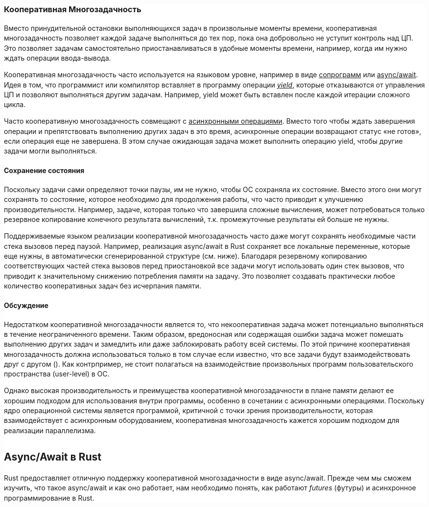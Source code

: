 ### Кооперативная Многозадачность

Вместо принудительной остановки выполняющихся задач в произвольные моменты времени, кооперативная многозадачность позволяет каждой задаче выполняться до тех пор, пока она добровольно не уступит контроль над ЦП. Это позволяет задачам самостоятельно приостанавливаться в удобные моменты времени, например, когда им нужно ждать операции ввода-вывода.

Кооперативная многозадачность часто используется на языковом уровне, например в виде [сопрограмм] или [async/await]. Идея в том, что программист или компилятор вставляет в программу операции [_yield_], которые отказываются от управления ЦП и позволяют выполняться другим задачам. Например, yield может быть вставлен после каждой итерации сложного цикла.

[сопрограмм]: https://ru.wikipedia.org/wiki/Сопрограмма
[async/await]: https://rust-lang.github.io/async-book/01_getting_started/04_async_await_primer.html
[_yield_]: https://en.wikipedia.org/wiki/Yield_(multithreading)

Часто кооперативную многозадачность совмещают с [асинхронными операциями]. Вместо того чтобы ждать завершения операции и препятствовать выполнению других задач в это время, асинхронные операции возвращают статус «не готов», если операция еще не завершена. В этом случае ожидающая задача может выполнить операцию yield, чтобы другие задачи могли выполняться.

[асинхронными операциями]: https://ru.wikipedia.org/wiki/Асинхронный_ввод-вывод

#### Сохранение состояния

Поскольку задачи сами определяют точки паузы, им не нужно, чтобы ОС сохраняла их состояние. Вместо этого они могут сохранять то состояние, которое необходимо для продолжения работы, что часто приводит к улучшению производительности. Например, задаче, которая только что завершила сложные вычисления, может потребоваться только резервное копирование конечного результата вычислений, т.к. промежуточные результаты ей больше не нужны.

Поддерживаемые языком реализации кооперативной многозадачность часто даже могут сохранять необходимые части стека вызовов перед паузой. Например, реализация async/await в Rust сохраняет все локальные переменные, которые еще нужны, в автоматически сгенерированной структуре (см. ниже). Благодаря резервному копированию соответствующих частей стека вызовов перед приостановкой все задачи могут использовать один стек вызовов, что приводит к значительному снижению потребления памяти на задачу. Это позволяет создавать практически любое количество кооперативных задач без исчерпания памяти.

#### Обсуждение

Недостатком кооперативной многозадачности является то, что некооперативная задача может потенциально выполняться в течение неограниченного времени. Таким образом, вредоносная или содержащая ошибки задача может помешать выполнению других задач и замедлить или даже заблокировать работу всей системы. По этой причине кооперативная многозадачность должна использоваться только в том случае если известно, что все задачи будут взаимодействовать друг с другом (). Как контрпример, не стоит полагаться на взаимодействие произвольных программ пользовательского пространства (user-level) в ОС.

Однако высокая производительность и преимущества кооперативной многозадачности в плане памяти делают ее хорошим подходом для использования внутри программы, особенно в сочетании с асинхронными операциями. Поскольку ядро операционной системы является программой, критичной с точки зрения производительности, которая взаимодействует с асинхронным оборудованием, кооперативная многозадачность кажется хорошим подходом для реализации параллелизма.

## Async/Await в Rust

Rust предоставляет отличную поддержку кооперативной многозадачности в виде async/await. Прежде чем мы сможем изучить, что такое async/await и как оно работает, нам необходимо понять, как работают _futures_ (футуры) и асинхронное программирование в Rust.


[GitHub]: https://github.com/phil-opp/blog_os
[at the bottom]: #comments
[post branch]: https://github.com/phil-opp/blog_os/tree/post-12
[_multitasking_]: https://en.wikipedia.org/wiki/Computer_multitasking
[_Hardware Interrupts_]: @/edition-2/posts/07-hardware-interrupts/index.md
[_стек вызовов_]: https://ru.wikipedia.org/wiki/Стек_вызовов
[_переключение контекста_]: https://ru.wikipedia.org/wiki/Переключение_контекста
[_поток выполнения_]: https://en.wikipedia.org/wiki/Thread_(computing)
[`Future`]: https://doc.rust-lang.org/nightly/core/future/trait.Future.html
[associated type]: https://doc.rust-lang.org/book/ch19-03-advanced-traits.html#specifying-placeholder-types-in-trait-definitions-with-associated-types
[`poll`]: https://doc.rust-lang.org/nightly/core/future/trait.Future.html#tymethod.poll
[`Poll`]: https://doc.rust-lang.org/nightly/core/task/enum.Poll.html
[_pinned_]: https://doc.rust-lang.org/nightly/core/pin/index.html
[`Waker`]: https://doc.rust-lang.org/nightly/core/task/struct.Waker.html
[`Iterator`]: https://doc.rust-lang.org/stable/core/iter/trait.Iterator.html
[_pinning_]: https://doc.rust-lang.org/stable/core/pin/index.html
[`futures`]: https://docs.rs/futures/0.3.4/futures/
[`FutureExt`]: https://docs.rs/futures/0.3.4/futures/future/trait.FutureExt.html
[`map`]: https://docs.rs/futures/0.3.4/futures/future/trait.FutureExt.html#method.map
[`then`]: https://docs.rs/futures/0.3.4/futures/future/trait.FutureExt.html#method.then
[_Futures с нулевой стоимостью в Rust_]: https://aturon.github.io/blog/2016/08/11/futures/
[`move` keyword]: https://doc.rust-lang.org/std/keyword.move.html
[`Either`]: https://docs.rs/futures/0.3.4/futures/future/enum.Either.html
[`ready`]: https://docs.rs/futures/0.3.4/futures/future/fn.ready.html
[_state machine_]: https://en.wikipedia.org/wiki/Finite-state_machine
[`enum`]: https://doc.rust-lang.org/book/ch06-01-defining-an-enum.html
[_корутинах_]: https://doc.rust-lang.org/stable/unstable-book/language-features/coroutines.html
[аллоцированные в куче]: @/edition-2/posts/10-heap-allocation/index.md
[playground-self-ref]: https://play.rust-lang.org/?version=stable&mode=debug&edition=2024&gist=ce1aff3a37fcc1c8188eeaf0f39c97e8
[`mem::replace`]: https://doc.rust-lang.org/nightly/core/mem/fn.replace.html
[`mem::swap`]: https://doc.rust-lang.org/nightly/core/mem/fn.swap.html
[`Pin`]: https://doc.rust-lang.org/stable/core/pin/struct.Pin.html
[`Unpin`]: https://doc.rust-lang.org/nightly/std/marker/trait.Unpin.html
[pin-get-mut]: https://doc.rust-lang.org/nightly/core/pin/struct.Pin.html#method.get_mut
[pin-deref-mut]: https://doc.rust-lang.org/nightly/core/pin/struct.Pin.html#method.deref_mut
[_auto trait_]: https://doc.rust-lang.org/reference/special-types-and-traits.html#auto-traits
[`PhantomPinned`]: https://doc.rust-lang.org/nightly/core/marker/struct.PhantomPinned.html
[`Box::pin`]: https://doc.rust-lang.org/nightly/alloc/boxed/struct.Box.html#method.pin
[`Box::new`]: https://doc.rust-lang.org/nightly/alloc/boxed/struct.Box.html#method.new
[`get_unchecked_mut`]: https://doc.rust-lang.org/nightly/core/pin/struct.Pin.html#method.get_unchecked_mut
[`Pin::as_mut`]: https://doc.rust-lang.org/nightly/core/pin/struct.Pin.html#method.as_mut
[`pin-utils`]: https://docs.rs/pin-utils/0.1.0-alpha.4/pin_utils/
[`pin` module]: https://doc.rust-lang.org/nightly/core/pin/index.html
[`Pin::new_unchecked`]: https://doc.rust-lang.org/nightly/core/pin/struct.Pin.html#method.new_unchecked
[`Future::poll`]: https://doc.rust-lang.org/nightly/core/future/trait.Future.html#tymethod.poll
[self-ref-async-await]: @/edition-2/posts/12-async-await/index.md#self-referential-structs
[`futures`]: https://docs.rs/futures/0.3.4/futures/
[map-src]: https://docs.rs/futures-util/0.3.4/src/futures_util/future/future/map.rs.html
[projections and structural pinning]: https://doc.rust-lang.org/stable/std/pin/index.html#projections-and-structural-pinning
[thread pool]: https://en.wikipedia.org/wiki/Thread_pool
[work stealing]: https://en.wikipedia.org/wiki/Work_stealing
[`Context`]: https://doc.rust-lang.org/nightly/core/task/struct.Context.html
[_trait object_]: https://doc.rust-lang.org/book/ch17-02-trait-objects.html
[_dynamically dispatched_]: https://doc.rust-lang.org/book/ch17-02-trait-objects.html#trait-objects-perform-dynamic-dispatch
[разделе о закреплении]: #pinning
[`VecDeque`]: https://doc.rust-lang.org/stable/alloc/collections/vec_deque/struct.VecDeque.html
[FIFO очередь]: https://ru.wikipedia.org/wiki/FIFO
[`RawWaker`]: https://doc.rust-lang.org/stable/core/task/struct.RawWaker.html
[`Waker::from_raw`]: https://doc.rust-lang.org/stable/core/task/struct.Waker.html#method.from_raw
[_таблицы виртуальных методов_]: https://en.wikipedia.org/wiki/Virtual_method_table
[`RawWakerVTable`]: https://doc.rust-lang.org/stable/core/task/struct.RawWakerVTable.html
[`RawWaker::new`]: https://doc.rust-lang.org/stable/core/task/struct.RawWaker.html#method.new
[`Box`]: https://doc.rust-lang.org/stable/alloc/boxed/struct.Box.html
[`Arc`]: https://doc.rust-lang.org/stable/alloc/sync/struct.Arc.html
[`Box::into_raw`]: https://doc.rust-lang.org/stable/alloc/boxed/struct.Box.html#method.into_raw
[_Interrupts_]: @/edition-2/posts/07-hardware-interrupts/index.md
[atomic operations]: https://doc.rust-lang.org/core/sync/atomic/index.html
[`crossbeam`]: https://github.com/crossbeam-rs/crossbeam
[`ArrayQueue`]: https://docs.rs/crossbeam/0.7.3/crossbeam/queue/struct.ArrayQueue.html
[`ArrayQueue::new`]: https://docs.rs/crossbeam/0.7.3/crossbeam/queue/struct.ArrayQueue.html#method.new
[const-heap-alloc]: https://github.com/rust-lang/const-eval/issues/20
[`OnceCell`]: https://docs.rs/conquer-once/0.2.0/conquer_once/raw/struct.OnceCell.html
[`conquer_once`]: https://docs.rs/conquer-once/0.2.0/conquer_once/index.html
[`lazy_static`]: https://docs.rs/lazy_static/1.4.0/lazy_static/index.html
[`OnceCell::try_get`]: https://docs.rs/conquer-once/0.2.0/conquer_once/raw/struct.OnceCell.html#method.try_get
[`ArrayQueue::push`]: https://docs.rs/crossbeam/0.7.3/crossbeam/queue/struct.ArrayQueue.html#method.push
[`Stream`]: https://rust-lang.github.io/async-book/05_streams/01_chapter.html
[`Iterator::next`]: https://doc.rust-lang.org/stable/core/iter/trait.Iterator.html#tymethod.next